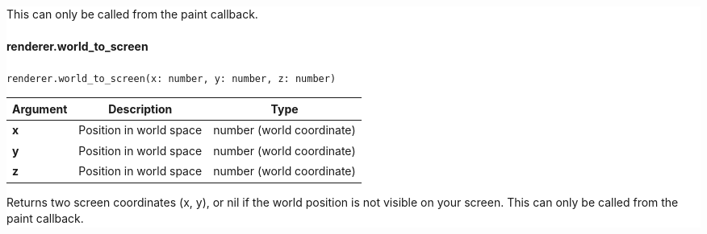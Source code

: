 This can only be called from the paint callback.


#### renderer.world_to_screen

`renderer.world_to_screen(x: number, y: number, z: number)`

Argument | Description | Type
-------- | ----------- | ----
  **x** | Position in world space | number (world coordinate)
  **y** | Position in world space | number (world coordinate)
  **z** | Position in world space | number (world coordinate)

Returns two screen coordinates (x, y), or nil if the world position is not visible on your screen. This can only be called from the paint callback.

